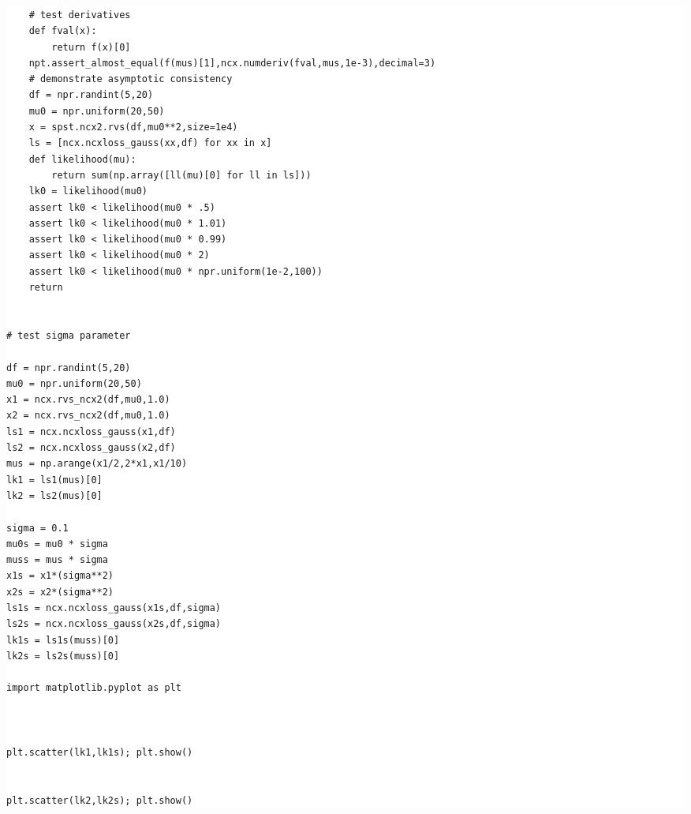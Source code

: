         # test derivatives
        def fval(x):
            return f(x)[0]
        npt.assert_almost_equal(f(mus)[1],ncx.numderiv(fval,mus,1e-3),decimal=3)
        # demonstrate asymptotic consistency
        df = npr.randint(5,20)
        mu0 = npr.uniform(20,50)
        x = spst.ncx2.rvs(df,mu0**2,size=1e4)
        ls = [ncx.ncxloss_gauss(xx,df) for xx in x]
        def likelihood(mu):
            return sum(np.array([ll(mu)[0] for ll in ls]))
        lk0 = likelihood(mu0)
        assert lk0 < likelihood(mu0 * .5)
        assert lk0 < likelihood(mu0 * 1.01)
        assert lk0 < likelihood(mu0 * 0.99)
        assert lk0 < likelihood(mu0 * 2)
        assert lk0 < likelihood(mu0 * npr.uniform(1e-2,100))
        return


    # test sigma parameter
    
    df = npr.randint(5,20)
    mu0 = npr.uniform(20,50)
    x1 = ncx.rvs_ncx2(df,mu0,1.0)
    x2 = ncx.rvs_ncx2(df,mu0,1.0)
    ls1 = ncx.ncxloss_gauss(x1,df)
    ls2 = ncx.ncxloss_gauss(x2,df)
    mus = np.arange(x1/2,2*x1,x1/10)
    lk1 = ls1(mus)[0]
    lk2 = ls2(mus)[0]
    
    sigma = 0.1
    mu0s = mu0 * sigma
    muss = mus * sigma
    x1s = x1*(sigma**2)
    x2s = x2*(sigma**2)
    ls1s = ncx.ncxloss_gauss(x1s,df,sigma)
    ls2s = ncx.ncxloss_gauss(x2s,df,sigma)
    lk1s = ls1s(muss)[0]
    lk2s = ls2s(muss)[0]
    
    import matplotlib.pyplot as plt


    
    plt.scatter(lk1,lk1s); plt.show()


    plt.scatter(lk2,lk2s); plt.show()

